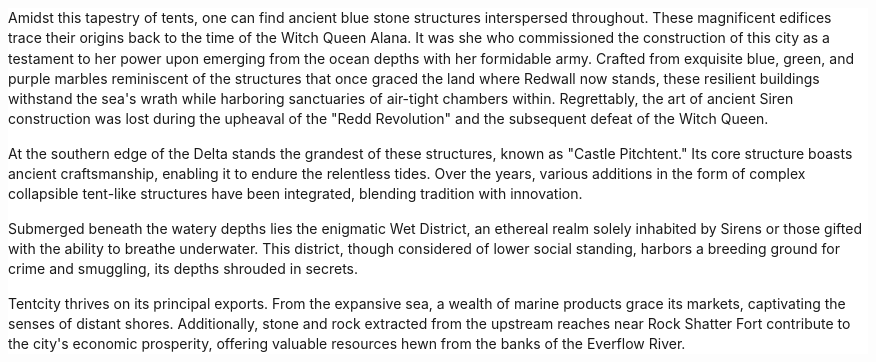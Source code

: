 Amidst this tapestry of tents, one can find ancient blue stone structures interspersed throughout. These magnificent edifices trace their origins back to the time of the Witch Queen Alana. It was she who commissioned the construction of this city as a testament to her power upon emerging from the ocean depths with her formidable army. Crafted from exquisite blue, green, and purple marbles reminiscent of the structures that once graced the land where Redwall now stands, these resilient buildings withstand the sea's wrath while harboring sanctuaries of air-tight chambers within. Regrettably, the art of ancient Siren construction was lost during the upheaval of the "Redd Revolution" and the subsequent defeat of the Witch Queen.

At the southern edge of the Delta stands the grandest of these structures, known as "Castle Pitchtent." Its core structure boasts ancient craftsmanship, enabling it to endure the relentless tides. Over the years, various additions in the form of complex collapsible tent-like structures have been integrated, blending tradition with innovation.

Submerged beneath the watery depths lies the enigmatic Wet District, an ethereal realm solely inhabited by Sirens or those gifted with the ability to breathe underwater. This district, though considered of lower social standing, harbors a breeding ground for crime and smuggling, its depths shrouded in secrets.

Tentcity thrives on its principal exports. From the expansive sea, a wealth of marine products grace its markets, captivating the senses of distant shores. Additionally, stone and rock extracted from the upstream reaches near Rock Shatter Fort contribute to the city's economic prosperity, offering valuable resources hewn from the banks of the Everflow River.
